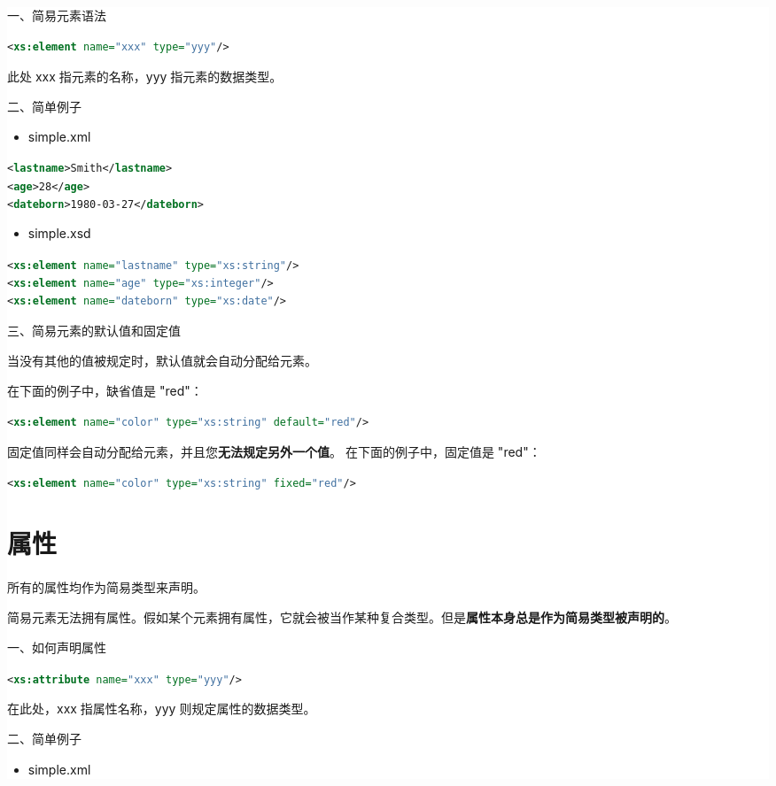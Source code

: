 一、简易元素语法

```xml
<xs:element name="xxx" type="yyy"/>
```

此处 xxx 指元素的名称，yyy 指元素的数据类型。


二、简单例子

- simple.xml

```xml
<lastname>Smith</lastname>
<age>28</age>
<dateborn>1980-03-27</dateborn>
```

- simple.xsd

```xml
<xs:element name="lastname" type="xs:string"/>
<xs:element name="age" type="xs:integer"/>
<xs:element name="dateborn" type="xs:date"/> 
```

三、简易元素的默认值和固定值

当没有其他的值被规定时，默认值就会自动分配给元素。

在下面的例子中，缺省值是 "red"：

```xml
<xs:element name="color" type="xs:string" default="red"/>
```

固定值同样会自动分配给元素，并且您**无法规定另外一个值**。
在下面的例子中，固定值是 "red"：

```xml
<xs:element name="color" type="xs:string" fixed="red"/>
```


# 属性

所有的属性均作为简易类型来声明。

简易元素无法拥有属性。假如某个元素拥有属性，它就会被当作某种复合类型。但是**属性本身总是作为简易类型被声明的**。


一、如何声明属性

```xml
<xs:attribute name="xxx" type="yyy"/>
```

在此处，xxx 指属性名称，yyy 则规定属性的数据类型。

二、简单例子

- simple.xml
